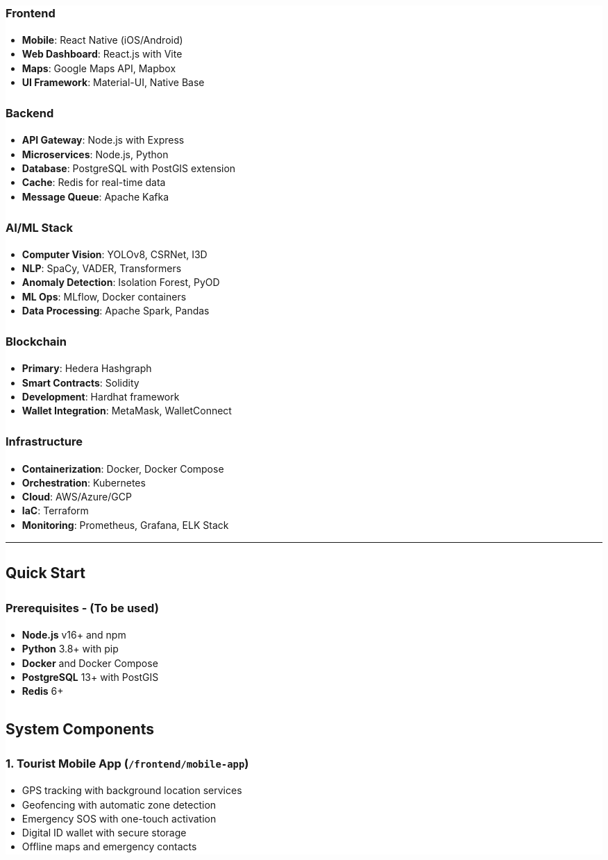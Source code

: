 ### **Frontend**
- **Mobile**: React Native (iOS/Android)
- **Web Dashboard**: React.js with Vite
- **Maps**: Google Maps API, Mapbox
- **UI Framework**: Material-UI, Native Base

### **Backend**
- **API Gateway**: Node.js with Express
- **Microservices**: Node.js, Python
- **Database**: PostgreSQL with PostGIS extension
- **Cache**: Redis for real-time data
- **Message Queue**: Apache Kafka

### **AI/ML Stack**
- **Computer Vision**: YOLOv8, CSRNet, I3D
- **NLP**: SpaCy, VADER, Transformers
- **Anomaly Detection**: Isolation Forest, PyOD
- **ML Ops**: MLflow, Docker containers
- **Data Processing**: Apache Spark, Pandas

### **Blockchain**
- **Primary**: Hedera Hashgraph
- **Smart Contracts**: Solidity
- **Development**: Hardhat framework
- **Wallet Integration**: MetaMask, WalletConnect

### **Infrastructure**
- **Containerization**: Docker, Docker Compose
- **Orchestration**: Kubernetes
- **Cloud**: AWS/Azure/GCP
- **IaC**: Terraform
- **Monitoring**: Prometheus, Grafana, ELK Stack

---

## Quick Start

### Prerequisites - (To be used)
- **Node.js** v16+ and npm
- **Python** 3.8+ with pip
- **Docker** and Docker Compose
- **PostgreSQL** 13+ with PostGIS
- **Redis** 6+

## System Components

### 1. **Tourist Mobile App** (`/frontend/mobile-app`)
- GPS tracking with background location services
- Geofencing with automatic zone detection
- Emergency SOS with one-touch activation
- Digital ID wallet with secure storage
- Offline maps and emergency contacts
